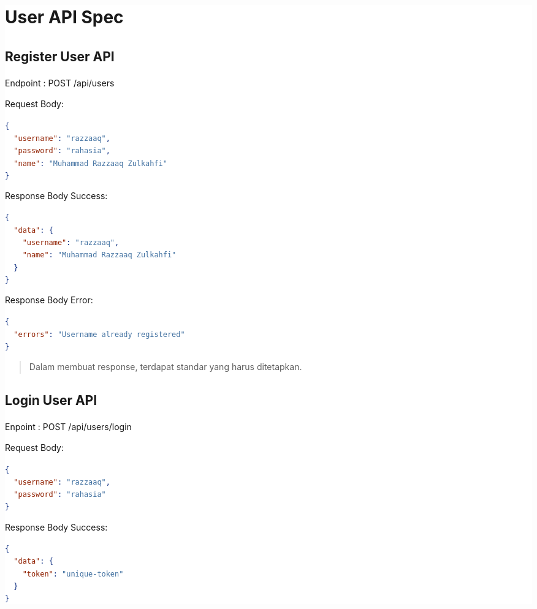 # User API Spec

## Register User API

Endpoint : POST /api/users

Request Body:

```json
{
  "username": "razzaaq",
  "password": "rahasia",
  "name": "Muhammad Razzaaq Zulkahfi"
}
```

Response Body Success:

```json
{
  "data": {
    "username": "razzaaq",
    "name": "Muhammad Razzaaq Zulkahfi"
  }
}
```

Response Body Error:

```json
{
  "errors": "Username already registered"
}
```

> Dalam membuat response, terdapat standar yang harus ditetapkan.

## Login User API

Enpoint : POST /api/users/login

Request Body:

```json
{
  "username": "razzaaq",
  "password": "rahasia"
}
```

Response Body Success:

```json
{
  "data": {
    "token": "unique-token"
  }
}
```
